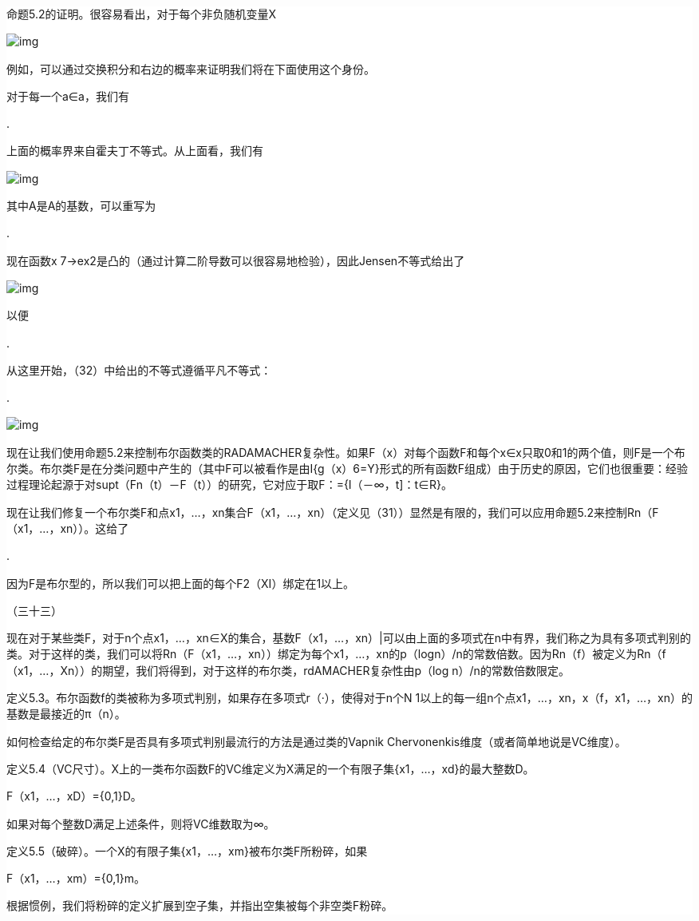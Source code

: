 命题5.2的证明。很容易看出，对于每个非负随机变量X

![img](file:///C:/Users/ADMINI~1/AppData/Local/Temp/msohtmlclip1/01/clip_image073.gif)

例如，可以通过交换积分和右边的概率来证明我们将在下面使用这个身份。

对于每一个a∈a，我们有

.

上面的概率界来自霍夫丁不等式。从上面看，我们有

![img](file:///C:/Users/ADMINI~1/AppData/Local/Temp/msohtmlclip1/01/clip_image075.gif)

其中A是A的基数，可以重写为

.

现在函数x 7→ex2是凸的（通过计算二阶导数可以很容易地检验），因此Jensen不等式给出了

![img](file:///C:/Users/ADMINI~1/AppData/Local/Temp/msohtmlclip1/01/clip_image077.gif)

以便

.

从这里开始，（32）中给出的不等式遵循平凡不等式：

.

![img](file:///C:/Users/ADMINI~1/AppData/Local/Temp/msohtmlclip1/01/clip_image078.gif)

现在让我们使用命题5.2来控制布尔函数类的RADAMACHER复杂性。如果F（x）对每个函数F和每个x∈x只取0和1的两个值，则F是一个布尔类。布尔类F是在分类问题中产生的（其中F可以被看作是由I{g（x）6=Y}形式的所有函数F组成）由于历史的原因，它们也很重要：经验过程理论起源于对supt（Fn（t）－F（t））的研究，它对应于取F：={I（－∞，t]：t∈R}。

现在让我们修复一个布尔类F和点x1，…，xn集合F（x1，…，xn）（定义见（31））显然是有限的，我们可以应用命题5.2来控制Rn（F（x1，…，xn））。这给了

.

因为F是布尔型的，所以我们可以把上面的每个F2（XI）绑定在1以上。

（三十三）

现在对于某些类F，对于n个点x1，…，xn∈X的集合，基数F（x1，…，xn）|可以由上面的多项式在n中有界，我们称之为具有多项式判别的类。对于这样的类，我们可以将Rn（F（x1，…，xn））绑定为每个x1，…，xn的p（logn）/n的常数倍数。因为Rn（f）被定义为Rn（f（x1，…，Xn））的期望，我们将得到，对于这样的布尔类，rdAMACHER复杂性由p（log n）/n的常数倍数限定。

定义5.3。布尔函数f的类被称为多项式判别，如果存在多项式r（·），使得对于n个N 1以上的每一组n个点x1，…，xn，x（f，x1，…，xn）的基数是最接近的π（n）。

如何检查给定的布尔类F是否具有多项式判别最流行的方法是通过类的Vapnik Chervonenkis维度（或者简单地说是VC维度）。

定义5.4（VC尺寸）。X上的一类布尔函数F的VC维定义为X满足的一个有限子集{x1，…，xd}的最大整数D。

F（x1，…，xD）={0,1}D。

如果对每个整数D满足上述条件，则将VC维数取为∞。

定义5.5（破碎）。一个X的有限子集{x1，…，xm}被布尔类F所粉碎，如果

F（x1，…，xm）={0,1}m。

根据惯例，我们将粉碎的定义扩展到空子集，并指出空集被每个非空类F粉碎。
